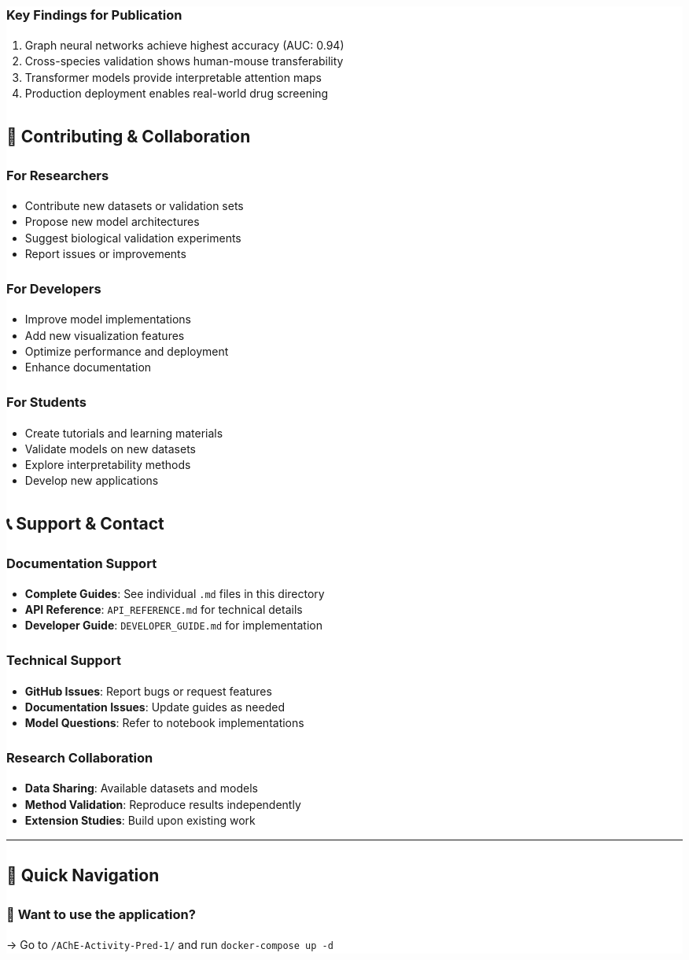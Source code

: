 ### Key Findings for Publication
1. Graph neural networks achieve highest accuracy (AUC: 0.94)
2. Cross-species validation shows human-mouse transferability
3. Transformer models provide interpretable attention maps
4. Production deployment enables real-world drug screening

## 🤝 Contributing & Collaboration

### For Researchers
- Contribute new datasets or validation sets
- Propose new model architectures
- Suggest biological validation experiments
- Report issues or improvements

### For Developers
- Improve model implementations
- Add new visualization features
- Optimize performance and deployment
- Enhance documentation

### For Students
- Create tutorials and learning materials
- Validate models on new datasets
- Explore interpretability methods
- Develop new applications

## 📞 Support & Contact

### Documentation Support
- **Complete Guides**: See individual `.md` files in this directory
- **API Reference**: `API_REFERENCE.md` for technical details
- **Developer Guide**: `DEVELOPER_GUIDE.md` for implementation

### Technical Support
- **GitHub Issues**: Report bugs or request features
- **Documentation Issues**: Update guides as needed
- **Model Questions**: Refer to notebook implementations

### Research Collaboration
- **Data Sharing**: Available datasets and models
- **Method Validation**: Reproduce results independently
- **Extension Studies**: Build upon existing work

---

## 🎯 Quick Navigation

### 🚀 **Want to use the application?**
→ Go to `/AChE-Activity-Pred-1/` and run `docker-compose up -d`
